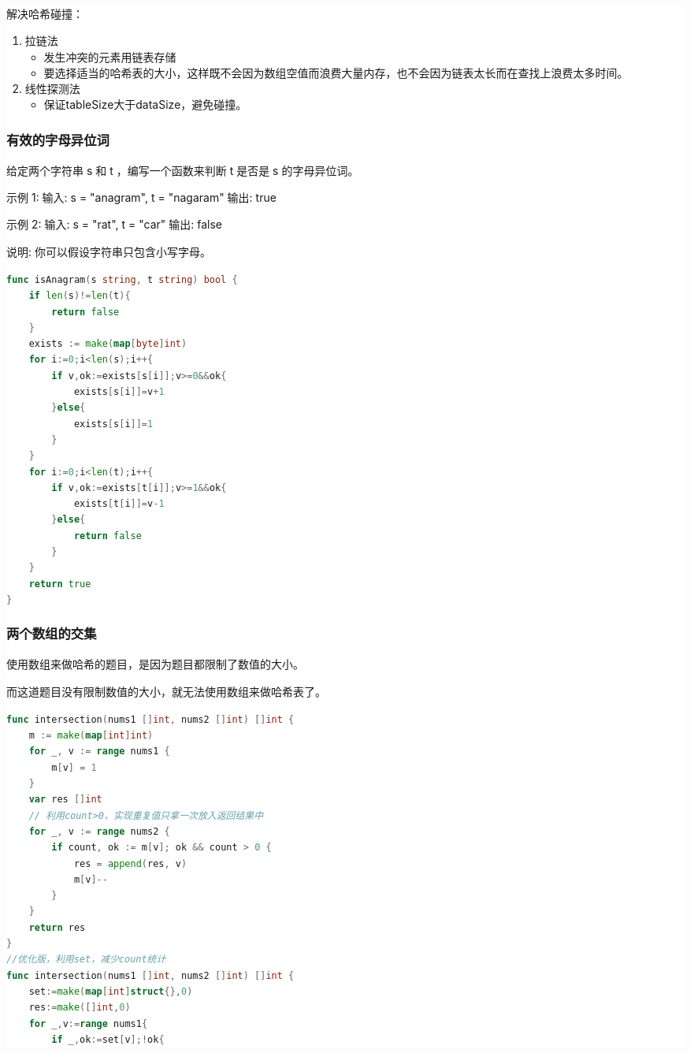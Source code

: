 解决哈希碰撞：
1. 拉链法
    - 发生冲突的元素用链表存储
    - 要选择适当的哈希表的大小，这样既不会因为数组空值而浪费大量内存，也不会因为链表太长而在查找上浪费太多时间。
2. 线性探测法
    - 保证tableSize大于dataSize，避免碰撞。

### 有效的字母异位词
给定两个字符串 s 和 t ，编写一个函数来判断 t 是否是 s 的字母异位词。

示例 1: 输入: s = "anagram", t = "nagaram" 输出: true

示例 2: 输入: s = "rat", t = "car" 输出: false

说明: 你可以假设字符串只包含小写字母。

```go
func isAnagram(s string, t string) bool {
    if len(s)!=len(t){
        return false
    }
    exists := make(map[byte]int)
    for i:=0;i<len(s);i++{
        if v,ok:=exists[s[i]];v>=0&&ok{
            exists[s[i]]=v+1
        }else{
            exists[s[i]]=1
        }
    }
    for i:=0;i<len(t);i++{
        if v,ok:=exists[t[i]];v>=1&&ok{
            exists[t[i]]=v-1
        }else{
            return false
        }
    }
    return true
}
```
### 两个数组的交集
使用数组来做哈希的题目，是因为题目都限制了数值的大小。

而这道题目没有限制数值的大小，就无法使用数组来做哈希表了。
```go
func intersection(nums1 []int, nums2 []int) []int {
    m := make(map[int]int)
    for _, v := range nums1 {
        m[v] = 1
    }
    var res []int
    // 利用count>0，实现重复值只拿一次放入返回结果中
    for _, v := range nums2 {
        if count, ok := m[v]; ok && count > 0 {
            res = append(res, v)
            m[v]--
        }
    }
    return res
}
//优化版，利用set，减少count统计
func intersection(nums1 []int, nums2 []int) []int {
    set:=make(map[int]struct{},0)
    res:=make([]int,0)
    for _,v:=range nums1{
        if _,ok:=set[v];!ok{
```